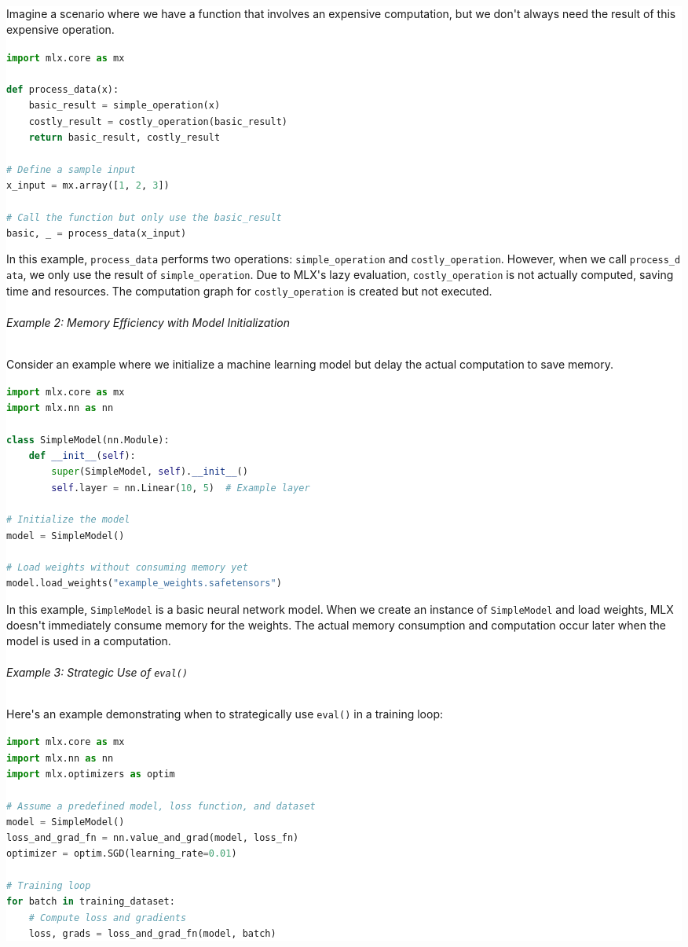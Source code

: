Imagine a scenario where we have a function that involves an expensive computation, but we don't always need the result of this expensive operation.

```python
import mlx.core as mx

def process_data(x):
    basic_result = simple_operation(x)
    costly_result = costly_operation(basic_result)
    return basic_result, costly_result

# Define a sample input
x_input = mx.array([1, 2, 3])

# Call the function but only use the basic_result
basic, _ = process_data(x_input)
```

In this example, `process_data` performs two operations: `simple_operation` and `costly_operation`. However, when we call `process_data`, we only use the result of `simple_operation`. Due to MLX's lazy evaluation, `costly_operation` is not actually computed, saving time and resources. The computation graph for `costly_operation` is created but not executed.

###### Example 2: Memory Efficiency with Model Initialization

Consider an example where we initialize a machine learning model but delay the actual computation to save memory.

```python
import mlx.core as mx
import mlx.nn as nn

class SimpleModel(nn.Module):
    def __init__(self):
        super(SimpleModel, self).__init__()
        self.layer = nn.Linear(10, 5)  # Example layer

# Initialize the model
model = SimpleModel()

# Load weights without consuming memory yet
model.load_weights("example_weights.safetensors")
```

In this example, `SimpleModel` is a basic neural network model. When we create an instance of `SimpleModel` and load weights, MLX doesn't immediately consume memory for the weights. The actual memory consumption and computation occur later when the model is used in a computation.

###### Example 3: Strategic Use of `eval()`

Here's an example demonstrating when to strategically use `eval()` in a training loop:

```python
import mlx.core as mx
import mlx.nn as nn
import mlx.optimizers as optim

# Assume a predefined model, loss function, and dataset
model = SimpleModel()
loss_and_grad_fn = nn.value_and_grad(model, loss_fn)
optimizer = optim.SGD(learning_rate=0.01)

# Training loop
for batch in training_dataset:
    # Compute loss and gradients
    loss, grads = loss_and_grad_fn(model, batch)

```